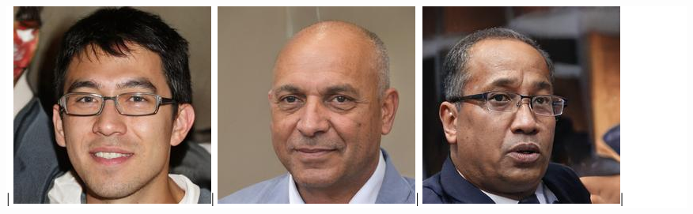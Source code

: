| <a href = "https://github.com/human-centered-ai-lab/PERSONAS/blob/main/Resources/Faces/AllFacesHighRes/GenM_EmoN_AppN_AgeL_00723.jpg"><img src="https://github.com/human-centered-ai-lab/PERSONAS/blob/main/Resources/Faces/AllFacesLowRes/GenM_EmoN_AppN_AgeL_00723_small.jpg" width="250" title="Persona 00723"></a>| <a href = "https://github.com/human-centered-ai-lab/PERSONAS/blob/main/Resources/Faces/AllFacesHighRes/GenM_EmoN_AppF_AgeH_00724.jpg"><img src="https://github.com/human-centered-ai-lab/PERSONAS/blob/main/Resources/Faces/AllFacesLowRes/GenM_EmoN_AppF_AgeH_00724_small.jpg" width="250" title="Persona 00724"></a>| <a href = "https://github.com/human-centered-ai-lab/PERSONAS/blob/main/Resources/Faces/AllFacesHighRes/GenM_EmoN_AppF_AgeH_00729.jpg"><img src="https://github.com/human-centered-ai-lab/PERSONAS/blob/main/Resources/Faces/AllFacesLowRes/GenM_EmoN_AppF_AgeH_00729_small.jpg" width="250" title="Persona 00729"></a>|